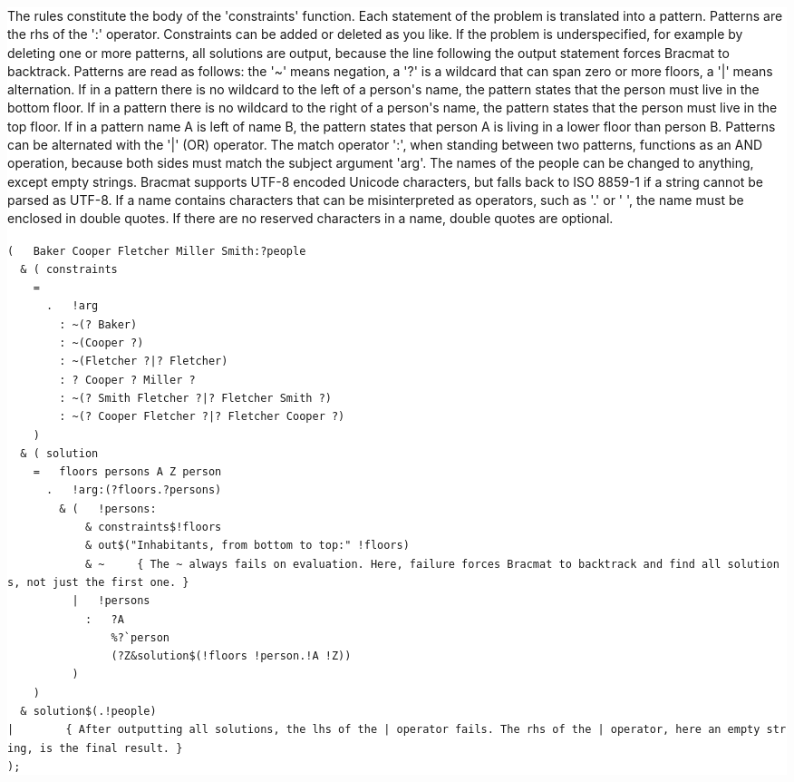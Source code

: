 The rules constitute the body of the 'constraints' function. 
Each statement of the problem is translated into a pattern.
Patterns are the rhs of the ':' operator.
Constraints can be added or deleted as you like. 
If the problem is underspecified, for example by deleting one or more patterns, 
all solutions are output, because the line following the output statement forces Bracmat to backtrack. 
Patterns are read as follows: the '~' means negation, a '?' is a wildcard that can span zero or more floors, a '|' means alternation.
If in a pattern there is no wildcard to the left of a person's name, 
the pattern states that the person must live in the bottom floor. 
If in a pattern there is no wildcard to the right of a person's name, 
the pattern states that the person must live in the top floor. 
If in a pattern name A is left of name B, the pattern states that person A is living in a lower floor than person B.
Patterns can be alternated with the '|' (OR) operator. 
The match operator ':', when standing between two patterns,
functions as an AND operation, because both sides must match the subject argument 'arg'. 
The names of the people can be changed to anything, except empty strings.
Bracmat supports UTF-8 encoded Unicode characters, 
but falls back to ISO 8859-1 if a string cannot be parsed as UTF-8.
If a name contains characters that can be misinterpreted as operators, 
such as '.' or ' ', the name must be enclosed in double quotes. 
If there are no reserved characters in a name, double quotes are optional.


```Bracmat
(   Baker Cooper Fletcher Miller Smith:?people
  & ( constraints
    =   
      .   !arg
        : ~(? Baker)
        : ~(Cooper ?)
        : ~(Fletcher ?|? Fletcher)
        : ? Cooper ? Miller ?
        : ~(? Smith Fletcher ?|? Fletcher Smith ?)
        : ~(? Cooper Fletcher ?|? Fletcher Cooper ?)
    )
  & ( solution
    =   floors persons A Z person
      .   !arg:(?floors.?persons)
        & (   !persons:
            & constraints$!floors
            & out$("Inhabitants, from bottom to top:" !floors)
            & ~     { The ~ always fails on evaluation. Here, failure forces Bracmat to backtrack and find all solutions, not just the first one. }
          |   !persons
            :   ?A
                %?`person
                (?Z&solution$(!floors !person.!A !Z))
          )
    )
  & solution$(.!people)
|        { After outputting all solutions, the lhs of the | operator fails. The rhs of the | operator, here an empty string, is the final result. }
);
```
